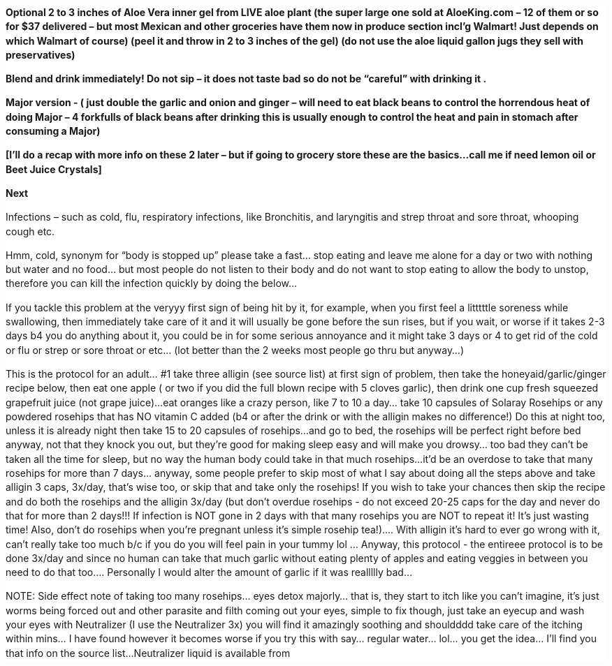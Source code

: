 **Optional 2 to 3 inches of Aloe Vera inner gel from LIVE aloe plant (the super large one sold at AloeKing.com – 12 of them or so for $37 delivered – but most Mexican and other groceries have them now in produce section incl’g Walmart! Just depends on which Walmart of course) (peel it and throw in 2 to 3 inches of the gel) (do not use the aloe liquid gallon jugs they sell with preservatives)**

**Blend and drink immediately!  Do not sip – it does not taste bad so do not be “careful” with drinking it .**

**Major version - ( just double the garlic and onion and ginger – will need to eat black beans to control the horrendous heat of doing Major – 4 forkfulls of black beans after drinking this is usually enough to control the heat and pain in stomach after consuming a Major)**

**[I’ll do a recap with more info on these 2 later – but if going to grocery store these are the basics…call me if need lemon oil or Beet Juice Crystals]**

**Next**

Infections – such as cold, flu, respiratory infections, like Bronchitis, and laryngitis and strep throat and sore throat, whooping cough etc.

Hmm, cold, synonym for “body is stopped up” please take a fast… stop eating and leave me alone for a day or two with nothing but water and no food… but most people do not listen to their body and do not want to stop eating to allow the body to unstop, therefore you can kill the infection quickly by doing the below…

If you tackle this problem at the veryyy first sign of being hit by it, for example, when you first feel a litttttle soreness while swallowing, then immediately take care of it and it will usually be gone before the sun rises, but if you wait, or worse if it takes 2-3 days b4 you do anything about it, you could be in for some serious annoyance and it might take 3 days or 4 to get rid of the cold or flu or strep or sore throat or etc… (lot better than the 2 weeks most people go thru but anyway…)

This is the protocol for an adult… #1 take three alligin (see source list) at first sign of problem, then take the honeyaid/garlic/ginger recipe below, then eat one apple ( or two if you did the full blown recipe with 5 cloves garlic), then drink one cup fresh squeezed grapefruit juice (not grape juice)…eat oranges like a crazy person, like 7 to 10 a day… take 10 capsules of Solaray Rosehips or any powdered rosehips that has NO vitamin C added (b4 or after the drink or with the alligin makes no difference!)  Do this at night too, unless it is already night then take 15 to 20 capsules of rosehips…and go to bed, the rosehips will be perfect right before bed anyway, not that they knock you out, but they’re good for making sleep easy and will make you drowsy… too bad they can’t be taken all the time for sleep, but no way the human body could take in that much rosehips…it’d be an overdose to take that many rosehips for more than 7 days… anyway, some people prefer to skip most of what I say about doing all the steps above and take alligin 3 caps, 3x/day, that’s wise too, or skip that and take only the rosehips!  If you wish to take your chances then skip the recipe and do both the rosehips and the alligin 3x/day (but don’t overdue rosehips - do not exceed 20-25 caps for the day and never do that for more than 2 days!!!  If infection is NOT gone in 2 days with that many rosehips you are NOT to repeat it! It’s just wasting time!  Also, don’t do rosehips when you’re pregnant unless it’s simple rosehip tea!)…. With alligin it’s hard to ever go wrong with it, can’t really take too much b/c if you do you will feel pain in your tummy lol …  Anyway, this protocol - the entireee protocol is to be done 3x/day and since no human can take that much garlic without eating plenty of apples and eating veggies in between you need to do that too…. Personally I would alter the amount of garlic if it was reallllly bad…

NOTE:  Side effect note of taking too many rosehips… eyes detox majorly… that is, they start to itch like you can’t imagine, it’s just worms being forced out and other parasite and filth coming out your eyes, simple to fix though, just take an eyecup and wash your eyes with Neutralizer (I use the Neutralizer 3x) you will find it amazingly soothing and shouldddd take care of the itching within mins… I have found however it becomes worse if you try this with say… regular water… lol… you get the idea… I’ll find you that info on the source list…Neutralizer liquid is available from
